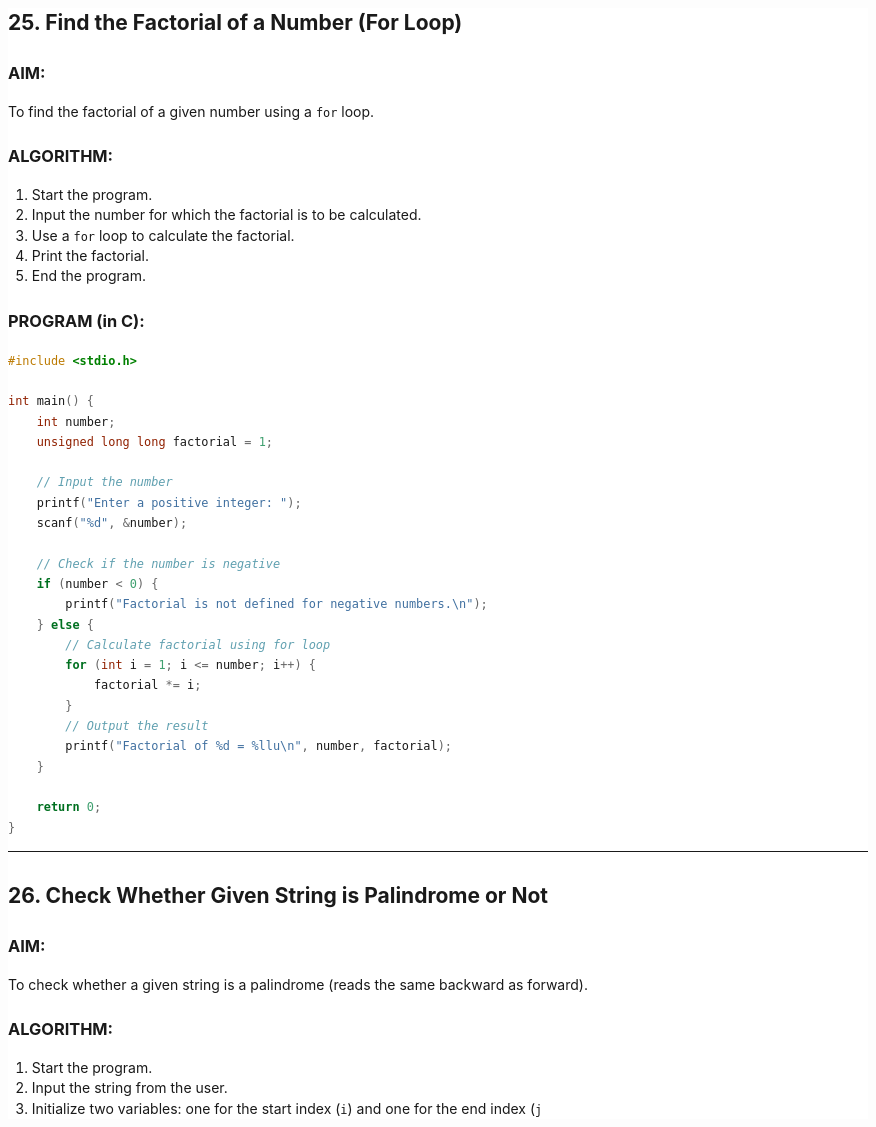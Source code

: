 
## 25. **Find the Factorial of a Number (For Loop)**

### AIM:
To find the factorial of a given number using a `for` loop.

### ALGORITHM:
1. Start the program.
2. Input the number for which the factorial is to be calculated.
3. Use a `for` loop to calculate the factorial.
4. Print the factorial.
5. End the program.

### PROGRAM (in C):

```c
#include <stdio.h>

int main() {
    int number;
    unsigned long long factorial = 1;

    // Input the number
    printf("Enter a positive integer: ");
    scanf("%d", &number);

    // Check if the number is negative
    if (number < 0) {
        printf("Factorial is not defined for negative numbers.\n");
    } else {
        // Calculate factorial using for loop
        for (int i = 1; i <= number; i++) {
            factorial *= i;
        }
        // Output the result
        printf("Factorial of %d = %llu\n", number, factorial);
    }

    return 0;
}
```

---

## 26. **Check Whether Given String is Palindrome or Not**

### AIM:
To check whether a given string is a palindrome (reads the same backward as forward).

### ALGORITHM:
1. Start the program.
2. Input the string from the user.
3. Initialize two variables: one for the start index (`i`) and one for the end index (`j`
